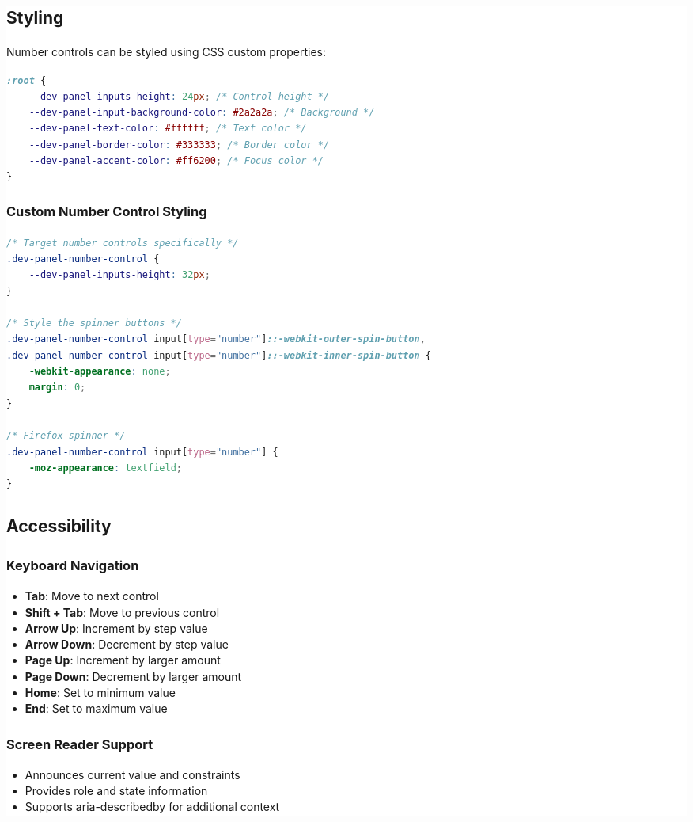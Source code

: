 ## Styling

Number controls can be styled using CSS custom properties:

```css
:root {
	--dev-panel-inputs-height: 24px; /* Control height */
	--dev-panel-input-background-color: #2a2a2a; /* Background */
	--dev-panel-text-color: #ffffff; /* Text color */
	--dev-panel-border-color: #333333; /* Border color */
	--dev-panel-accent-color: #ff6200; /* Focus color */
}
```

### Custom Number Control Styling

```css
/* Target number controls specifically */
.dev-panel-number-control {
	--dev-panel-inputs-height: 32px;
}

/* Style the spinner buttons */
.dev-panel-number-control input[type="number"]::-webkit-outer-spin-button,
.dev-panel-number-control input[type="number"]::-webkit-inner-spin-button {
	-webkit-appearance: none;
	margin: 0;
}

/* Firefox spinner */
.dev-panel-number-control input[type="number"] {
	-moz-appearance: textfield;
}
```

## Accessibility

### Keyboard Navigation

-   **Tab**: Move to next control
-   **Shift + Tab**: Move to previous control
-   **Arrow Up**: Increment by step value
-   **Arrow Down**: Decrement by step value
-   **Page Up**: Increment by larger amount
-   **Page Down**: Decrement by larger amount
-   **Home**: Set to minimum value
-   **End**: Set to maximum value

### Screen Reader Support

-   Announces current value and constraints
-   Provides role and state information
-   Supports aria-describedby for additional context

